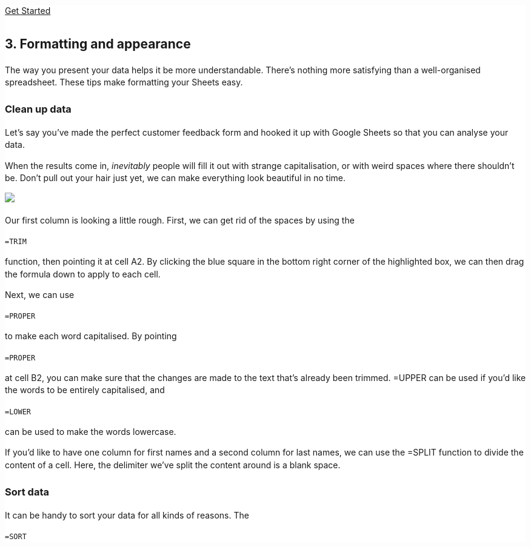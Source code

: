 [Get Started](https://paperform.co/register/)

## 3. Formatting and appearance

The way you present your data helps it be more understandable. There’s nothing more satisfying than a well-organised spreadsheet. These tips make formatting your Sheets easy.

### Clean up data

Let’s say you’ve made the perfect customer feedback form and hooked it up with Google Sheets so that you can analyse your data.

When the results come in, *inevitably* people will fill it out with strange capitalisation, or with weird spaces where there shouldn’t be. Don’t pull out your hair just yet, we can make everything look beautiful in no time.

![](https://img.paperform.co/fetch/f_webp,w_1400/https://lh4.googleusercontent.com/_izU1qxBlEKD3M3QWkUy46NU6-_zpaOn0vYomtxpoT6Lyhp9X6YtmYxLL77nCnkzTRMT0rFn98GFLjEIG28teuJf1MbyD8ReAqctumuyW2m4y1Q8e2YipAU-EdOvzGm_AO0_c3R_HS-hJW6sRg)

Our first column is looking a little rough. First, we can get rid of the spaces by using the

```
=TRIM
```

function, then pointing it at cell A2. By clicking the blue square in the bottom right corner of the highlighted box, we can then drag the formula down to apply to each cell.

Next, we can use

```
=PROPER
```

to make each word capitalised. By pointing

```
=PROPER
```

at cell B2, you can make sure that the changes are made to the text that’s already been trimmed. =UPPER can be used if you’d like the words to be entirely capitalised, and

```
=LOWER
```

can be used to make the words lowercase.

If you’d like to have one column for first names and a second column for last names, we can use the =SPLIT function to divide the content of a cell. Here, the delimiter we’ve split the content around is a blank space.

### Sort data

It can be handy to sort your data for all kinds of reasons. The

```
=SORT
```
